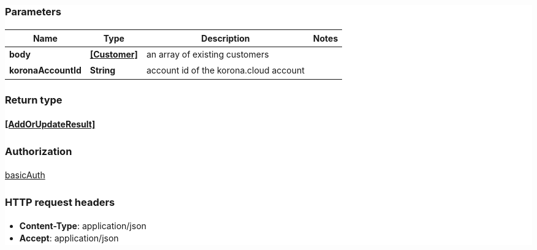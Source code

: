 ### Parameters

Name | Type | Description  | Notes
------------- | ------------- | ------------- | -------------
 **body** | [**[Customer]**](Customer.md)| an array of existing customers | 
 **koronaAccountId** | **String**| account id of the korona.cloud account | 

### Return type

[**[AddOrUpdateResult]**](AddOrUpdateResult.md)

### Authorization

[basicAuth](../README.md#basicAuth)

### HTTP request headers

 - **Content-Type**: application/json
 - **Accept**: application/json

